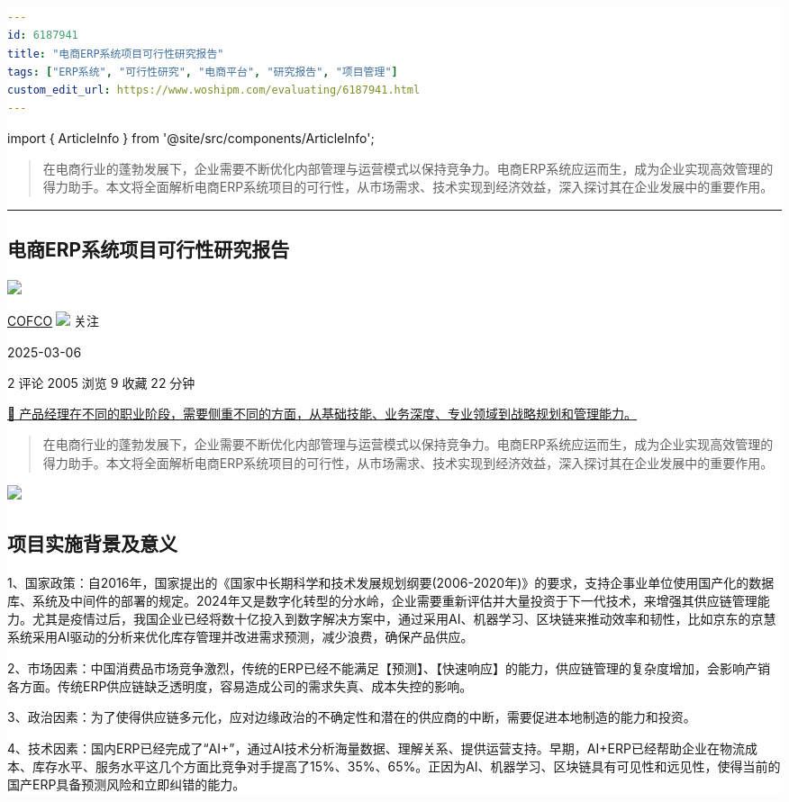 ```yaml
---
id: 6187941
title: "电商ERP系统项目可行性研究报告"
tags: ["ERP系统", "可行性研究", "电商平台", "研究报告", "项目管理"]
custom_edit_url: https://www.woshipm.com/evaluating/6187941.html
---
```

import { ArticleInfo } from '@site/src/components/ArticleInfo';

<ArticleInfo
    author="COFCO"
    authorLink="https://www.woshipm.com/u/736035"
    published="2025-03-06"
    views={2005}
    comments={2}
    collects={9}
/>

> 在电商行业的蓬勃发展下，企业需要不断优化内部管理与运营模式以保持竞争力。电商ERP系统应运而生，成为企业实现高效管理的得力助手。本文将全面解析电商ERP系统项目的可行性，从市场需求、技术实现到经济效益，深入探讨其在企业发展中的重要作用。

---

## 电商ERP系统项目可行性研究报告

[![](https://image.woshipm.com/wp-files/2022/10/QHJuxmEgjdUWlx7HJPlY.jpeg!/both/72x72)](https://www.woshipm.com/u/736035)

[COFCO](https://www.woshipm.com/u/736035) ![](https://static.woshipm.com/tag/1101_1@2x.png) 关注

2025-03-06

2 评论 2005 浏览 9 收藏 22 分钟

[🔗 产品经理在不同的职业阶段，需要侧重不同的方面，从基础技能、业务深度、专业领域到战略规划和管理能力。](https://ke.qidianla.com/courses/90pm)

> 在电商行业的蓬勃发展下，企业需要不断优化内部管理与运营模式以保持竞争力。电商ERP系统应运而生，成为企业实现高效管理的得力助手。本文将全面解析电商ERP系统项目的可行性，从市场需求、技术实现到经济效益，深入探讨其在企业发展中的重要作用。

![](https://image.woshipm.com/2023/04/13/9b6937d0-d9de-11ed-8d63-00163e0b5ff3.jpg)

## 项目实施背景及意义

1、国家政策：自2016年，国家提出的《国家中长期科学和技术发展规划纲要(2006-2020年)》的要求，支持企事业单位使用国产化的数据库、系统及中间件的部署的规定。2024年又是数字化转型的分水岭，企业需要重新评估并大量投资于下一代技术，来增强其供应链管理能力。尤其是疫情过后，我国企业已经将数十亿投入到数字解决方案中，通过采用AI、机器学习、区块链来推动效率和韧性，比如京东的京慧系统采用AI驱动的分析来优化库存管理并改进需求预测，减少浪费，确保产品供应。

2、市场因素：中国消费品市场竞争激烈，传统的ERP已经不能满足【预测】、【快速响应】的能力，供应链管理的复杂度增加，会影响产销各方面。传统ERP供应链缺乏透明度，容易造成公司的需求失真、成本失控的影响。

3、政治因素：为了使得供应链多元化，应对边缘政治的不确定性和潜在的供应商的中断，需要促进本地制造的能力和投资。

4、技术因素：国内ERP已经完成了“AI+”，通过AI技术分析海量数据、理解关系、提供运营支持。早期，AI+ERP已经帮助企业在物流成本、库存水平、服务水平这几个方面比竞争对手提高了15%、35%、65%。正因为AI、机器学习、区块链具有可见性和远见性，使得当前的国产ERP具备预测风险和立即纠错的能力。
